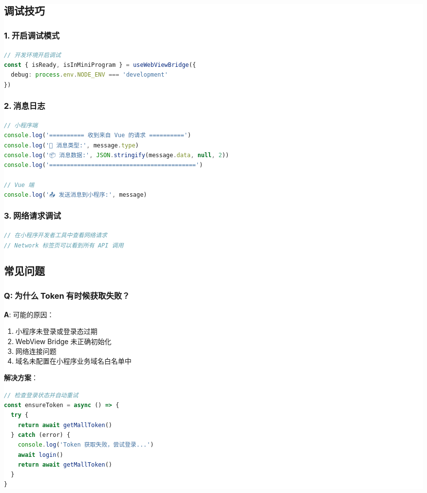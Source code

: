 ## 调试技巧

### 1. 开启调试模式

```typescript
// 开发环境开启调试
const { isReady, isInMiniProgram } = useWebViewBridge({
  debug: process.env.NODE_ENV === 'development'
})
```

### 2. 消息日志

```typescript
// 小程序端
console.log('========== 收到来自 Vue 的请求 ==========')
console.log('📨 消息类型:', message.type)
console.log('📦 消息数据:', JSON.stringify(message.data, null, 2))
console.log('==========================================')

// Vue 端
console.log('📤 发送消息到小程序:', message)
```

### 3. 网络请求调试

```javascript
// 在小程序开发者工具中查看网络请求
// Network 标签页可以看到所有 API 调用
```

## 常见问题

### Q: 为什么 Token 有时候获取失败？

**A**: 可能的原因：
1. 小程序未登录或登录态过期
2. WebView Bridge 未正确初始化
3. 网络连接问题
4. 域名未配置在小程序业务域名白名单中

**解决方案**：
```typescript
// 检查登录状态并自动重试
const ensureToken = async () => {
  try {
    return await getMallToken()
  } catch (error) {
    console.log('Token 获取失败，尝试登录...')
    await login()
    return await getMallToken()
  }
}
```
